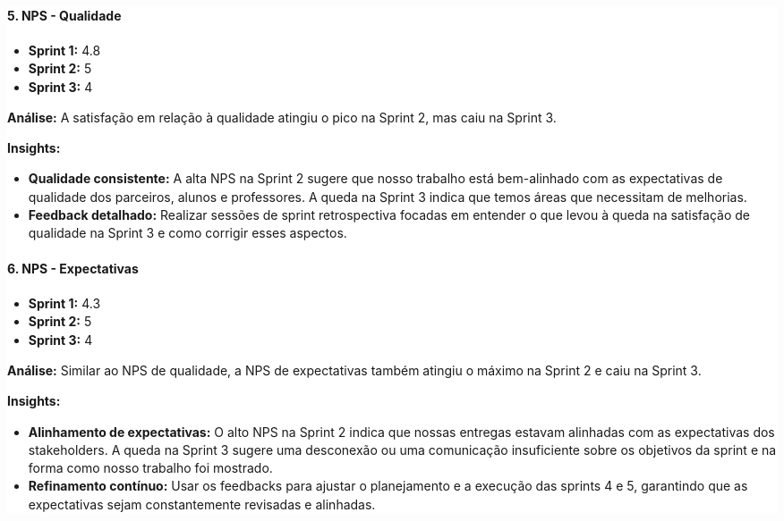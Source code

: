 #### 5. **NPS - Qualidade**
- **Sprint 1:** 4.8
- **Sprint 2:** 5
- **Sprint 3:** 4

**Análise:** A satisfação em relação à qualidade atingiu o pico na Sprint 2, mas caiu na Sprint 3.

**Insights:**
- **Qualidade consistente:** A alta NPS na Sprint 2 sugere que nosso trabalho está bem-alinhado com as expectativas de qualidade dos parceiros, alunos e professores. A queda na Sprint 3 indica que temos áreas que necessitam de melhorias.
- **Feedback detalhado:** Realizar sessões de sprint retrospectiva focadas em entender o que levou à queda na satisfação de qualidade na Sprint 3 e como corrigir esses aspectos.

#### 6. **NPS - Expectativas**
- **Sprint 1:** 4.3
- **Sprint 2:** 5
- **Sprint 3:** 4

**Análise:** Similar ao NPS de qualidade, a NPS de expectativas também atingiu o máximo na Sprint 2 e caiu na Sprint 3.

**Insights:**
- **Alinhamento de expectativas:** O alto NPS na Sprint 2 indica que nossas entregas estavam alinhadas com as expectativas dos stakeholders. A queda na Sprint 3 sugere uma desconexão ou uma comunicação insuficiente sobre os objetivos da sprint e na forma como nosso trabalho foi mostrado.
- **Refinamento contínuo:** Usar os feedbacks para ajustar o planejamento e a execução das sprints 4 e 5, garantindo que as expectativas sejam constantemente revisadas e alinhadas.

